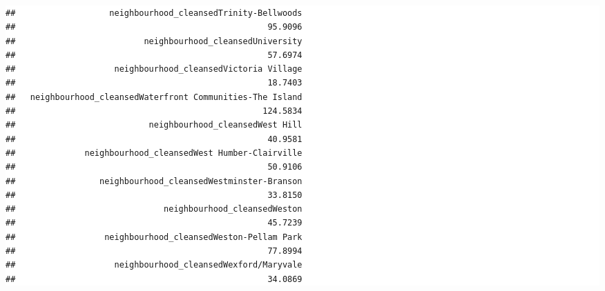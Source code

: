     ##                   neighbourhood_cleansedTrinity-Bellwoods  
    ##                                                   95.9096  
    ##                          neighbourhood_cleansedUniversity  
    ##                                                   57.6974  
    ##                    neighbourhood_cleansedVictoria Village  
    ##                                                   18.7403  
    ##   neighbourhood_cleansedWaterfront Communities-The Island  
    ##                                                  124.5834  
    ##                           neighbourhood_cleansedWest Hill  
    ##                                                   40.9581  
    ##              neighbourhood_cleansedWest Humber-Clairville  
    ##                                                   50.9106  
    ##                 neighbourhood_cleansedWestminster-Branson  
    ##                                                   33.8150  
    ##                              neighbourhood_cleansedWeston  
    ##                                                   45.7239  
    ##                  neighbourhood_cleansedWeston-Pellam Park  
    ##                                                   77.8994  
    ##                    neighbourhood_cleansedWexford/Maryvale  
    ##                                                   34.0869  